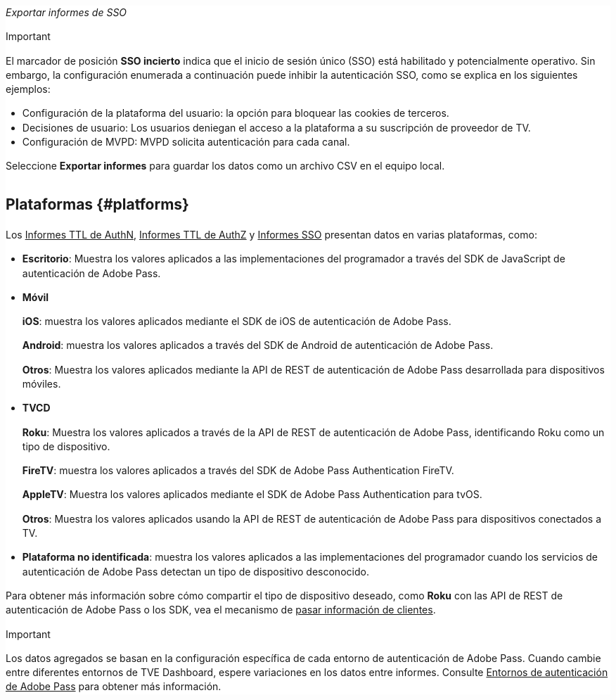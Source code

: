 *Exportar informes de SSO*

>[!IMPORTANT]
>
> El marcador de posición **SSO incierto** indica que el inicio de sesión único (SSO) está habilitado y potencialmente operativo. Sin embargo, la configuración enumerada a continuación puede inhibir la autenticación SSO, como se explica en los siguientes ejemplos:
>
> * Configuración de la plataforma del usuario: la opción para bloquear las cookies de terceros.
> * Decisiones de usuario: Los usuarios deniegan el acceso a la plataforma a su suscripción de proveedor de TV.
> * Configuración de MVPD: MVPD solicita autenticación para cada canal.

Seleccione **Exportar informes** para guardar los datos como un archivo CSV en el equipo local.

## Plataformas {#platforms}

Los [Informes TTL de AuthN](#authn-ttl-reports), [Informes TTL de AuthZ](#authz-ttl-reports) y [Informes SSO](#sso-reports) presentan datos en varias plataformas, como:

* **Escritorio**: Muestra los valores aplicados a las implementaciones del programador a través del SDK de JavaScript de autenticación de Adobe Pass.

* **Móvil**

  **iOS**: muestra los valores aplicados mediante el SDK de iOS de autenticación de Adobe Pass.

  **Android**: muestra los valores aplicados a través del SDK de Android de autenticación de Adobe Pass.

  **Otros**: Muestra los valores aplicados mediante la API de REST de autenticación de Adobe Pass desarrollada para dispositivos móviles.

* **TVCD**

  **Roku**: Muestra los valores aplicados a través de la API de REST de autenticación de Adobe Pass, identificando Roku como un tipo de dispositivo.

  **FireTV**: muestra los valores aplicados a través del SDK de Adobe Pass Authentication FireTV.

  **AppleTV**: Muestra los valores aplicados mediante el SDK de Adobe Pass Authentication para tvOS.

  **Otros**: Muestra los valores aplicados usando la API de REST de autenticación de Adobe Pass para dispositivos conectados a TV.

* **Plataforma no identificada**: muestra los valores aplicados a las implementaciones del programador cuando los servicios de autenticación de Adobe Pass detectan un tipo de dispositivo desconocido.

Para obtener más información sobre cómo compartir el tipo de dispositivo deseado, como **Roku** con las API de REST de autenticación de Adobe Pass o los SDK, vea el mecanismo de [pasar información de clientes](/help/authentication/integration-guide-programmers/passing-client-information-device-connection-and-application.md).

>[!IMPORTANT]
>
> Los datos agregados se basan en la configuración específica de cada entorno de autenticación de Adobe Pass. Cuando cambie entre diferentes entornos de TVE Dashboard, espere variaciones en los datos entre informes. Consulte [Entornos de autenticación de Adobe Pass](/help/authentication/user-guide-tve-dashboard/tve-dashboard-environments.md) para obtener más información.
